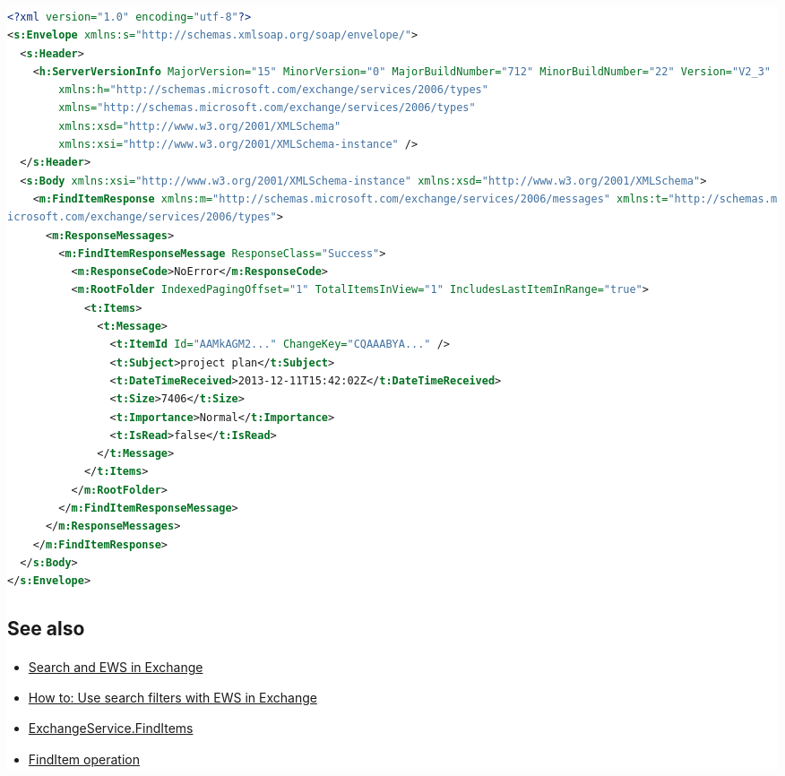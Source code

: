 ```XML
<?xml version="1.0" encoding="utf-8"?>
<s:Envelope xmlns:s="http://schemas.xmlsoap.org/soap/envelope/">
  <s:Header>
    <h:ServerVersionInfo MajorVersion="15" MinorVersion="0" MajorBuildNumber="712" MinorBuildNumber="22" Version="V2_3" 
        xmlns:h="http://schemas.microsoft.com/exchange/services/2006/types" 
        xmlns="http://schemas.microsoft.com/exchange/services/2006/types" 
        xmlns:xsd="http://www.w3.org/2001/XMLSchema" 
        xmlns:xsi="http://www.w3.org/2001/XMLSchema-instance" />
  </s:Header>
  <s:Body xmlns:xsi="http://www.w3.org/2001/XMLSchema-instance" xmlns:xsd="http://www.w3.org/2001/XMLSchema">
    <m:FindItemResponse xmlns:m="http://schemas.microsoft.com/exchange/services/2006/messages" xmlns:t="http://schemas.microsoft.com/exchange/services/2006/types">
      <m:ResponseMessages>
        <m:FindItemResponseMessage ResponseClass="Success">
          <m:ResponseCode>NoError</m:ResponseCode>
          <m:RootFolder IndexedPagingOffset="1" TotalItemsInView="1" IncludesLastItemInRange="true">
            <t:Items>
              <t:Message>
                <t:ItemId Id="AAMkAGM2..." ChangeKey="CQAAABYA..." />
                <t:Subject>project plan</t:Subject>
                <t:DateTimeReceived>2013-12-11T15:42:02Z</t:DateTimeReceived>
                <t:Size>7406</t:Size>
                <t:Importance>Normal</t:Importance>
                <t:IsRead>false</t:IsRead>
              </t:Message>
            </t:Items>
          </m:RootFolder>
        </m:FindItemResponseMessage>
      </m:ResponseMessages>
    </m:FindItemResponse>
  </s:Body>
</s:Envelope>
```

## See also
<a name="bk_addresources"> </a>

- [Search and EWS in Exchange](search-and-ews-in-exchange.md)
    
- [How to: Use search filters with EWS in Exchange](how-to-use-search-filters-with-ews-in-exchange.md)
    
- [ExchangeService.FindItems](http://msdn.microsoft.com/en-us/library/microsoft.exchange.webservices.data.exchangeservice.finditems%28v=exchg.80%29.aspx)
    
- [FindItem operation](http://msdn.microsoft.com/library/ebad6aae-16e7-44de-ae63-a95b24539729%28Office.15%29.aspx)
    

